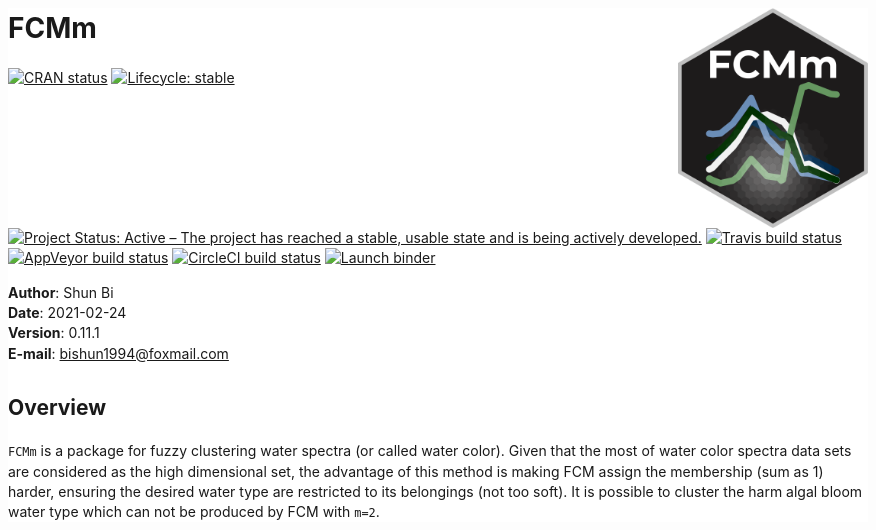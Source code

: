 
# FCMm <a href='https://github.com/bishun945/FCMm'><img src='man/figures/logo.svg' align='right' height="220" /></a>



[![CRAN
status](https://www.r-pkg.org/badges/version/FCMm)](https://CRAN.R-project.org/package=FCMm)
[![Lifecycle:
stable](https://img.shields.io/badge/lifecycle-stable-brightgreen.svg)](https://www.tidyverse.org/lifecycle/#stable)
[![Project Status: Active – The project has reached a stable, usable
state and is being actively
developed.](https://www.repostatus.org/badges/latest/active.svg)](https://www.repostatus.org/#active)
[![Travis build
status](https://travis-ci.org/bishun945/FCMm.svg?branch=master)](https://travis-ci.org/bishun945/FCMm)
[![AppVeyor build
status](https://ci.appveyor.com/api/projects/status/github/bishun945/FCMm?branch=master&svg=true)](https://ci.appveyor.com/project/bishun945/FCMm)
[![CircleCI build
status](https://circleci.com/gh/bishun945/FCMm.svg?style=svg)](https://circleci.com/gh/bishun945/FCMm)
[![Launch
binder](https://mybinder.org/badge_logo.svg)](https://mybinder.org/v2/gh/bishun945/FCMm/master?urlpath=https://mybinder.org/v2/gh/bishun945/FCMm/master)


**Author**: Shun Bi  
**Date**: 2021-02-24  
**Version**: 0.11.1  
**E-mail**: <bishun1994@foxmail.com>

## Overview

`FCMm` is a package for fuzzy clustering water spectra (or called water
color). Given that the most of water color spectra data sets are
considered as the high dimensional set, the advantage of this method is
making FCM assign the membership (sum as 1) harder, ensuring the desired
water type are restricted to its belongings (not too soft). It is
possible to cluster the harm algal bloom water type which can not be
produced by FCM with `m=2`.
